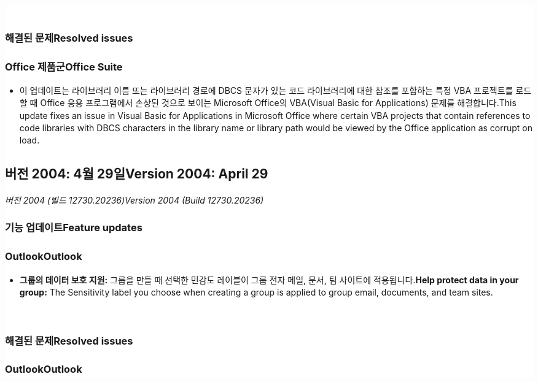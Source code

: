 
[//]: # (기능 세부 정보 콘텐츠를 제거하지 마세요. 끝)

<br/>

[//]: # (버그 세부 정보 콘텐츠를 제거하지 마세요. 시작)

### <a name="resolved-issues"></a><span data-ttu-id="be8b1-148">해결된 문제</span><span class="sxs-lookup"><span data-stu-id="be8b1-148">Resolved issues</span></span>
### <a name="office-suite"></a><span data-ttu-id="be8b1-149">Office 제품군</span><span class="sxs-lookup"><span data-stu-id="be8b1-149">Office Suite</span></span>

- <span data-ttu-id="be8b1-150">이 업데이트는 라이브러리 이름 또는 라이브러리 경로에 DBCS 문자가 있는 코드 라이브러리에 대한 참조를 포함하는 특정 VBA 프로젝트를 로드할 때 Office 응용 프로그램에서 손상된 것으로 보이는 Microsoft Office의 VBA(Visual Basic for Applications) 문제를 해결합니다.</span><span class="sxs-lookup"><span data-stu-id="be8b1-150">This update fixes an issue in Visual Basic for Applications in Microsoft Office where certain VBA projects that contain references to code libraries with DBCS characters in the library name or library path would be viewed by the Office application as corrupt on load.</span></span>



[//]: # (버그 세부 정보 콘텐츠를 제거하지 마세요. 끝)

## <a name="version-2004-april-29"></a><span data-ttu-id="be8b1-152">버전 2004: 4월 29일</span><span class="sxs-lookup"><span data-stu-id="be8b1-152">Version 2004: April 29</span></span>
<span data-ttu-id="be8b1-153">*버전 2004 (빌드 12730.20236)*</span><span class="sxs-lookup"><span data-stu-id="be8b1-153">*Version 2004 (Build 12730.20236)*</span></span>

[//]: # (기능 세부 정보 콘텐츠를 제거하지 마세요. 시작)

### <a name="feature-updates"></a><span data-ttu-id="be8b1-155">기능 업데이트</span><span class="sxs-lookup"><span data-stu-id="be8b1-155">Feature updates</span></span>
### <a name="outlook"></a><span data-ttu-id="be8b1-156">Outlook</span><span class="sxs-lookup"><span data-stu-id="be8b1-156">Outlook</span></span>

- <span data-ttu-id="be8b1-157">**그룹의 데이터 보호 지원:** 그룹을 만들 때 선택한 민감도 레이블이 그룹 전자 메일, 문서, 팀 사이트에 적용됩니다.</span><span class="sxs-lookup"><span data-stu-id="be8b1-157">**Help protect data in your group:** The Sensitivity label you choose when creating a group is applied to group email, documents, and team sites.</span></span>


[//]: # (기능 세부 정보 콘텐츠를 제거하지 마세요. 끝)

<br/>

[//]: # (버그 세부 정보 콘텐츠를 제거하지 마세요. 시작)

### <a name="resolved-issues"></a><span data-ttu-id="be8b1-160">해결된 문제</span><span class="sxs-lookup"><span data-stu-id="be8b1-160">Resolved issues</span></span>
### <a name="outlook"></a><span data-ttu-id="be8b1-161">Outlook</span><span class="sxs-lookup"><span data-stu-id="be8b1-161">Outlook</span></span>


[//]: # (제거하지 마세요)